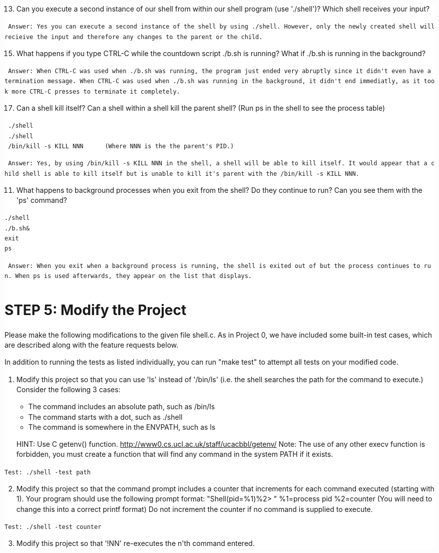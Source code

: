   13. Can you execute a second instance of our shell from within our shell
     program (use './shell')?  Which shell receives your input?

     Answer: Yes you can execute a second instance of the shell by using ./shell. However, only the newly created shell will recieive the input and therefore any changes to the parent or the child.

  15. What happens if you type CTRL-C while the countdown script ./b.sh is
     running?  What if ./b.sh is running in the background?

     Answer: When CTRL-C was used when ./b.sh was running, the program just ended very abruptly since it didn't even have a termination message. When CTRL-C was used when ./b.sh was running in the background, it didn't end immediatly, as it took more CTRL-C presses to terminate it completely.

  17. Can a shell kill itself?  Can a shell within a shell kill the parent
     shell? (Run ps in the shell to see the process table)

```
 ./shell
 ./shell
 /bin/kill -s KILL NNN      (Where NNN is the the parent's PID.)
```
     Answer: Yes, by using /bin/kill -s KILL NNN in the shell, a shell will be able to kill itself. It would appear that a child shell is able to kill itself but is unable to kill it's parent with the /bin/kill -s KILL NNN.

  11. What happens to background processes when you exit from the shell?
      Do they continue to run?  Can you see them with the 'ps' command?
```
./shell
./b.sh&
exit
ps
```
     Answer: When you exit when a background process is running, the shell is exited out of but the process continues to run. When ps is used afterwards, they appear on the list that displays.

STEP 5:  Modify the Project
======================

  Please make the following modifications to the given file shell.c.  As in
  Project 0, we have included some built-in test cases, which are described along
  with the feature requests below.

  In addition to running the tests as listed individually, you can run
  "make test" to attempt all tests on your modified code.


  1. Modify this project so that you can use 'ls' instead of '/bin/ls'
     (i.e. the shell searches the path for the command to execute.) 
     Consider the following 3 cases:
     
     * The command includes an absolute path, such as /bin/ls
     * The command starts with a dot, such as ./shell
     * The command is somewhere in the ENVPATH, such as ls
     
     HINT: Use C getenv() function. http://www0.cs.ucl.ac.uk/staff/ucacbbl/getenv/
     Note: The use of any other execv function is forbidden, you must create a 
     function that will find any command in the system PATH if it exists.
```
Test: ./shell -test path
```
  2. Modify this project so that the command prompt includes a counter that
     increments for each command executed (starting with 1).  Your
     program should use the following prompt format:
       "Shell(pid=%1)%2> "  %1=process pid %2=counter
     (You will need to change this into a correct printf format)
     Do not increment the counter if no command is supplied to execute.
```
Test: ./shell -test counter
```
  3. Modify this project so that '!NN' re-executes the n'th command entered.